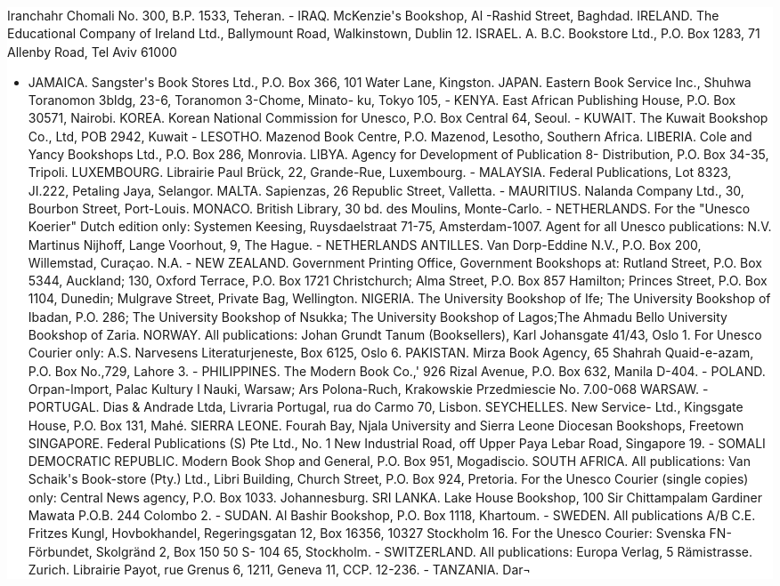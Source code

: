 Iranchahr Chomali No. 300, B.P. 1533, Teheran. - IRAQ.
McKenzie's Bookshop, Al -Rashid Street, Baghdad.
IRELAND. The Educational Company of Ireland Ltd.,
Ballymount Road, Walkinstown, Dublin 12. ISRAEL. A. B.C.
Bookstore Ltd., P.O. Box 1283, 71 Allenby Road, Tel Aviv 61000
- JAMAICA. Sangster's Book Stores Ltd., P.O. Box 366, 101
Water Lane, Kingston. JAPAN. Eastern Book Service Inc.,
Shuhwa Toranomon 3bldg, 23-6, Toranomon 3-Chome, Minato-
ku, Tokyo 105, - KENYA. East African Publishing House, P.O.
Box 30571, Nairobi. KOREA. Korean National Commission
for Unesco, P.O. Box Central 64, Seoul. - KUWAIT. The
Kuwait Bookshop Co., Ltd, POB 2942, Kuwait - LESOTHO.
Mazenod Book Centre, P.O. Mazenod, Lesotho, Southern
Africa. LIBERIA. Cole and Yancy Bookshops Ltd., P.O. Box
286, Monrovia. LIBYA. Agency for Development of
Publication 8- Distribution, P.O. Box 34-35, Tripoli.
LUXEMBOURG. Librairie Paul Brück, 22, Grande-Rue,
Luxembourg. - MALAYSIA. Federal Publications, Lot 8323,
JI.222, Petaling Jaya, Selangor. MALTA. Sapienzas, 26
Republic Street, Valletta. - MAURITIUS. Nalanda Company
Ltd., 30, Bourbon Street, Port-Louis. MONACO. British
Library, 30 bd. des Moulins, Monte-Carlo. - NETHERLANDS.
For the "Unesco Koerier" Dutch edition only: Systemen
Keesing, Ruysdaelstraat 71-75, Amsterdam-1007. Agent for all
Unesco publications: N.V. Martinus Nijhoff, Lange Voorhout, 9,
The Hague. - NETHERLANDS ANTILLES. Van Dorp-Eddine
N.V., P.O. Box 200, Willemstad, Curaçao. N.A. - NEW
ZEALAND. Government Printing Office, Government
Bookshops at: Rutland Street, P.O. Box 5344, Auckland; 130,
Oxford Terrace, P.O. Box 1721 Christchurch; Alma Street, P.O.
Box 857 Hamilton; Princes Street, P.O. Box 1104, Dunedin;
Mulgrave Street, Private Bag, Wellington. NIGERIA. The
University Bookshop of Ife; The University Bookshop of Ibadan,
P.O. 286; The University Bookshop of Nsukka; The University
Bookshop of Lagos;The Ahmadu Bello University Bookshop of
Zaria. NORWAY. All publications: Johan Grundt Tanum
(Booksellers), Karl Johansgate 41/43, Oslo 1. For Unesco
Courier only: A.S. Narvesens Literaturjeneste, Box 6125, Oslo 6.
PAKISTAN. Mirza Book Agency, 65 Shahrah Quaid-e-azam,
P.O. Box No.,729, Lahore 3. - PHILIPPINES. The Modern
Book Co.,' 926 Rizal Avenue, P.O. Box 632, Manila D-404. -
POLAND. Orpan-lmport, Palac Kultury I Nauki, Warsaw; Ars
Polona-Ruch, Krakowskie Przedmiescie No. 7.00-068
WARSAW. - PORTUGAL. Dias & Andrade Ltda, Livraria
Portugal, rua do Carmo 70, Lisbon. SEYCHELLES. New
Service- Ltd., Kingsgate House, P.O. Box 131, Mahé.
SIERRA LEONE. Fourah Bay, Njala University and Sierra Leone
Diocesan Bookshops, Freetown SINGAPORE. Federal
Publications (S) Pte Ltd., No. 1 New Industrial Road, off Upper
Paya Lebar Road, Singapore 19. - SOMALI DEMOCRATIC
REPUBLIC. Modern Book Shop and General, P.O. Box 951,
Mogadiscio. SOUTH AFRICA. All publications: Van
Schaik's Book-store (Pty.) Ltd., Libri Building, Church Street,
P.O. Box 924, Pretoria. For the Unesco Courier (single copies)
only: Central News agency, P.O. Box 1033. Johannesburg.
SRI LANKA. Lake House Bookshop, 100 Sir Chittampalam
Gardiner Mawata P.O.B. 244 Colombo 2. - SUDAN. Al Bashir
Bookshop, P.O. Box 1118, Khartoum. - SWEDEN. All
publications A/B C.E. Fritzes Kungl, Hovbokhandel,
Regeringsgatan 12, Box 16356, 10327 Stockholm 16. For the
Unesco Courier: Svenska FN-Förbundet, Skolgränd 2, Box 150
50 S- 104 65, Stockholm. - SWITZERLAND. All publications:
Europa Verlag, 5 Rämistrasse. Zurich. Librairie Payot, rue
Grenus 6, 1211, Geneva 11, CCP. 12-236. - TANZANIA. Dar¬